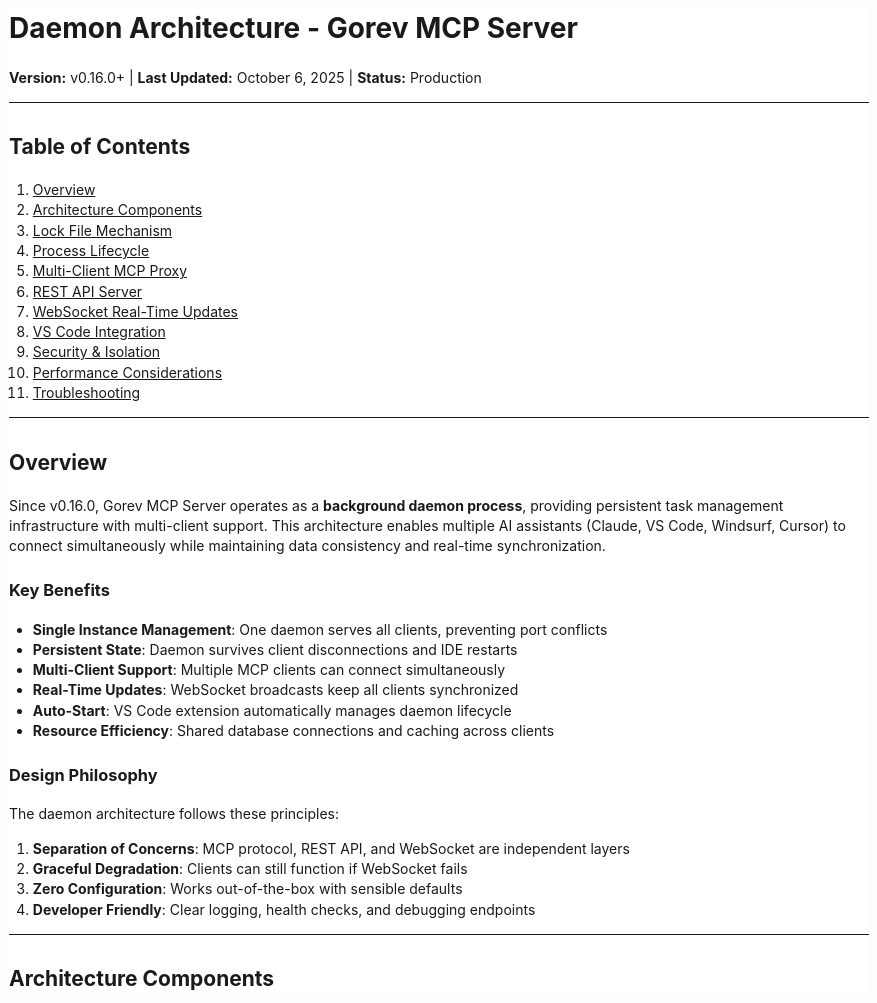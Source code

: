 # Daemon Architecture - Gorev MCP Server

**Version:** v0.16.0+ | **Last Updated:** October 6, 2025 | **Status:** Production

---

## Table of Contents

1. [Overview](#overview)
2. [Architecture Components](#architecture-components)
3. [Lock File Mechanism](#lock-file-mechanism)
4. [Process Lifecycle](#process-lifecycle)
5. [Multi-Client MCP Proxy](#multi-client-mcp-proxy)
6. [REST API Server](#rest-api-server)
7. [WebSocket Real-Time Updates](#websocket-real-time-updates)
8. [VS Code Integration](#vs-code-integration)
9. [Security & Isolation](#security--isolation)
10. [Performance Considerations](#performance-considerations)
11. [Troubleshooting](#troubleshooting)

---

## Overview

Since v0.16.0, Gorev MCP Server operates as a **background daemon process**, providing persistent task management infrastructure with multi-client support. This architecture enables multiple AI assistants (Claude, VS Code, Windsurf, Cursor) to connect simultaneously while maintaining data consistency and real-time synchronization.

### Key Benefits

- **Single Instance Management**: One daemon serves all clients, preventing port conflicts
- **Persistent State**: Daemon survives client disconnections and IDE restarts
- **Multi-Client Support**: Multiple MCP clients can connect simultaneously
- **Real-Time Updates**: WebSocket broadcasts keep all clients synchronized
- **Auto-Start**: VS Code extension automatically manages daemon lifecycle
- **Resource Efficiency**: Shared database connections and caching across clients

### Design Philosophy

The daemon architecture follows these principles:

1. **Separation of Concerns**: MCP protocol, REST API, and WebSocket are independent layers
2. **Graceful Degradation**: Clients can still function if WebSocket fails
3. **Zero Configuration**: Works out-of-the-box with sensible defaults
4. **Developer Friendly**: Clear logging, health checks, and debugging endpoints

---

## Architecture Components
